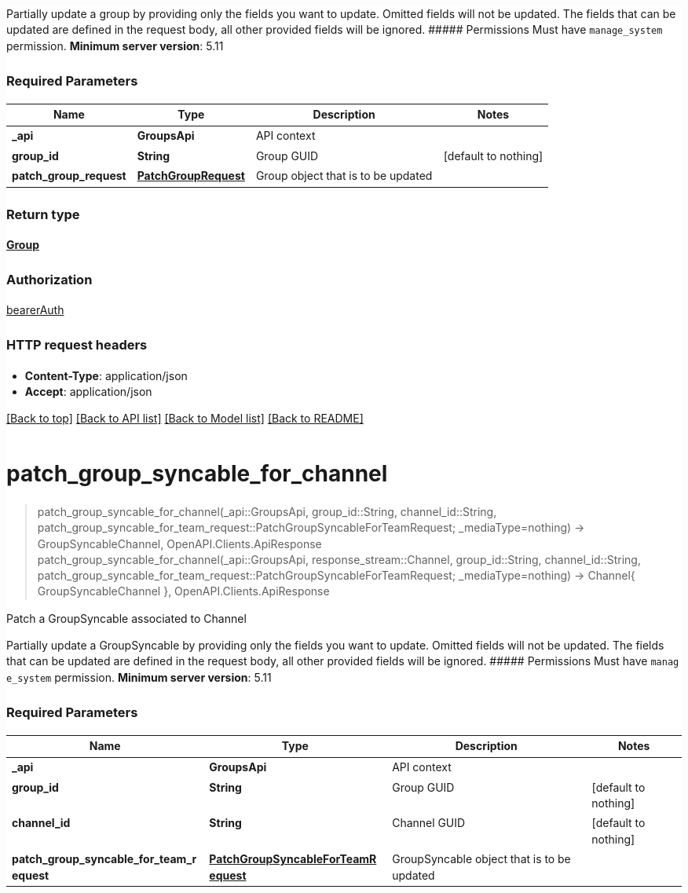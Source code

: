 Partially update a group by providing only the fields you want to update. Omitted fields will not be updated. The fields that can be updated are defined in the request body, all other provided fields will be ignored.  ##### Permissions Must have `manage_system` permission.  __Minimum server version__: 5.11 

### Required Parameters

Name | Type | Description  | Notes
------------- | ------------- | ------------- | -------------
 **_api** | **GroupsApi** | API context | 
**group_id** | **String**| Group GUID | [default to nothing]
**patch_group_request** | [**PatchGroupRequest**](PatchGroupRequest.md)| Group object that is to be updated | 

### Return type

[**Group**](Group.md)

### Authorization

[bearerAuth](../README.md#bearerAuth)

### HTTP request headers

 - **Content-Type**: application/json
 - **Accept**: application/json

[[Back to top]](#) [[Back to API list]](../README.md#api-endpoints) [[Back to Model list]](../README.md#models) [[Back to README]](../README.md)

# **patch_group_syncable_for_channel**
> patch_group_syncable_for_channel(_api::GroupsApi, group_id::String, channel_id::String, patch_group_syncable_for_team_request::PatchGroupSyncableForTeamRequest; _mediaType=nothing) -> GroupSyncableChannel, OpenAPI.Clients.ApiResponse <br/>
> patch_group_syncable_for_channel(_api::GroupsApi, response_stream::Channel, group_id::String, channel_id::String, patch_group_syncable_for_team_request::PatchGroupSyncableForTeamRequest; _mediaType=nothing) -> Channel{ GroupSyncableChannel }, OpenAPI.Clients.ApiResponse

Patch a GroupSyncable associated to Channel

Partially update a GroupSyncable by providing only the fields you want to update. Omitted fields will not be updated. The fields that can be updated are defined in the request body, all other provided fields will be ignored.  ##### Permissions Must have `manage_system` permission.  __Minimum server version__: 5.11 

### Required Parameters

Name | Type | Description  | Notes
------------- | ------------- | ------------- | -------------
 **_api** | **GroupsApi** | API context | 
**group_id** | **String**| Group GUID | [default to nothing]
**channel_id** | **String**| Channel GUID | [default to nothing]
**patch_group_syncable_for_team_request** | [**PatchGroupSyncableForTeamRequest**](PatchGroupSyncableForTeamRequest.md)| GroupSyncable object that is to be updated | 
